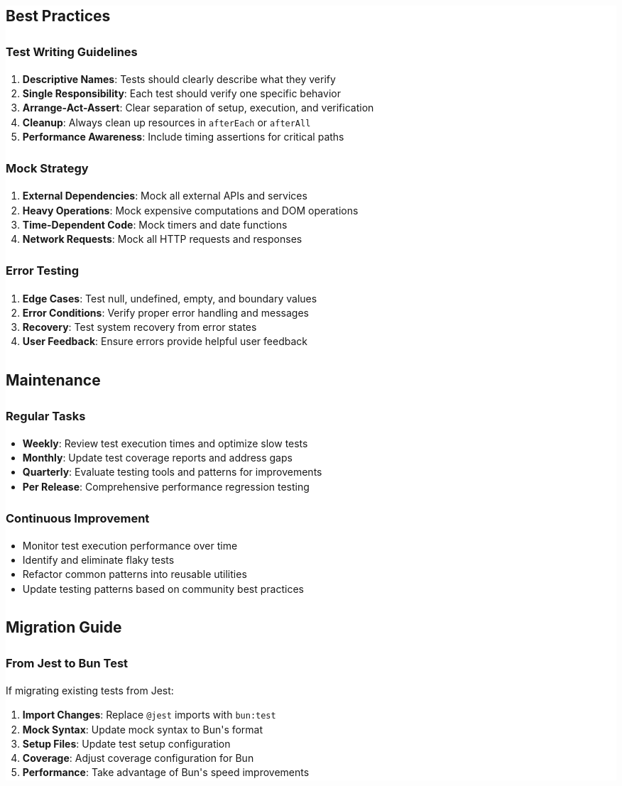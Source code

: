 ## Best Practices

### Test Writing Guidelines

1. **Descriptive Names**: Tests should clearly describe what they verify
2. **Single Responsibility**: Each test should verify one specific behavior
3. **Arrange-Act-Assert**: Clear separation of setup, execution, and verification
4. **Cleanup**: Always clean up resources in `afterEach` or `afterAll`
5. **Performance Awareness**: Include timing assertions for critical paths

### Mock Strategy

1. **External Dependencies**: Mock all external APIs and services
2. **Heavy Operations**: Mock expensive computations and DOM operations
3. **Time-Dependent Code**: Mock timers and date functions
4. **Network Requests**: Mock all HTTP requests and responses

### Error Testing

1. **Edge Cases**: Test null, undefined, empty, and boundary values
2. **Error Conditions**: Verify proper error handling and messages
3. **Recovery**: Test system recovery from error states
4. **User Feedback**: Ensure errors provide helpful user feedback

## Maintenance

### Regular Tasks

- **Weekly**: Review test execution times and optimize slow tests
- **Monthly**: Update test coverage reports and address gaps
- **Quarterly**: Evaluate testing tools and patterns for improvements
- **Per Release**: Comprehensive performance regression testing

### Continuous Improvement

- Monitor test execution performance over time
- Identify and eliminate flaky tests
- Refactor common patterns into reusable utilities
- Update testing patterns based on community best practices

## Migration Guide

### From Jest to Bun Test

If migrating existing tests from Jest:

1. **Import Changes**: Replace `@jest` imports with `bun:test`
2. **Mock Syntax**: Update mock syntax to Bun's format
3. **Setup Files**: Update test setup configuration
4. **Coverage**: Adjust coverage configuration for Bun
5. **Performance**: Take advantage of Bun's speed improvements
